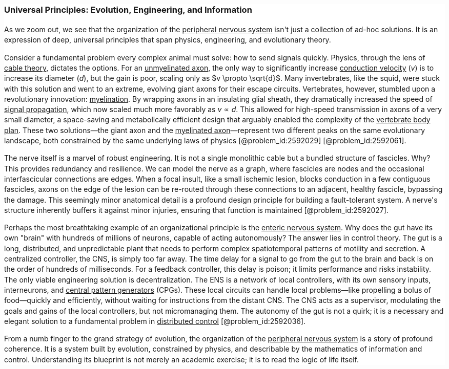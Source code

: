 ### Universal Principles: Evolution, Engineering, and Information

As we zoom out, we see that the organization of the [peripheral nervous system](@article_id:152055) isn't just a collection of ad-hoc solutions. It is an expression of deep, universal principles that span physics, engineering, and evolutionary theory.

Consider a fundamental problem every complex animal must solve: how to send signals quickly. Physics, through the lens of [cable theory](@article_id:177115), dictates the options. For an [unmyelinated axon](@article_id:171870), the only way to significantly increase [conduction velocity](@article_id:155635) ($v$) is to increase its diameter ($d$), but the gain is poor, scaling only as $v \propto \sqrt{d}$. Many invertebrates, like the squid, were stuck with this solution and went to an extreme, evolving giant axons for their escape circuits. Vertebrates, however, stumbled upon a revolutionary innovation: [myelination](@article_id:136698). By wrapping axons in an insulating glial sheath, they dramatically increased the speed of [signal propagation](@article_id:164654), which now scaled much more favorably as $v \propto d$. This allowed for high-speed transmission in axons of a very small diameter, a space-saving and metabolically efficient design that arguably enabled the complexity of the [vertebrate body plan](@article_id:191128). These two solutions—the giant axon and the [myelinated axon](@article_id:192208)—represent two different peaks on the same evolutionary landscape, both constrained by the same underlying laws of physics [@problem_id:2592029] [@problem_id:2592061].

The nerve itself is a marvel of robust engineering. It is not a single monolithic cable but a bundled structure of fascicles. Why? This provides redundancy and resilience. We can model the nerve as a graph, where fascicles are nodes and the occasional interfascicular connections are edges. When a focal insult, like a small ischemic lesion, blocks conduction in a few contiguous fascicles, axons on the edge of the lesion can be re-routed through these connections to an adjacent, healthy fascicle, bypassing the damage. This seemingly minor anatomical detail is a profound design principle for building a fault-tolerant system. A nerve's structure inherently buffers it against minor injuries, ensuring that function is maintained [@problem_id:2592027].

Perhaps the most breathtaking example of an organizational principle is the [enteric nervous system](@article_id:148285). Why does the gut have its own "brain" with hundreds of millions of neurons, capable of acting autonomously? The answer lies in control theory. The gut is a long, distributed, and unpredictable plant that needs to perform complex spatiotemporal patterns of motility and secretion. A centralized controller, the CNS, is simply too far away. The time delay for a signal to go from the gut to the brain and back is on the order of hundreds of milliseconds. For a feedback controller, this delay is poison; it limits performance and risks instability. The only viable engineering solution is decentralization. The ENS is a network of local controllers, with its own sensory inputs, interneurons, and [central pattern generators](@article_id:153755) (CPGs). These local circuits can handle local problems—like propelling a bolus of food—quickly and efficiently, without waiting for instructions from the distant CNS. The CNS acts as a supervisor, modulating the goals and gains of the local controllers, but not micromanaging them. The autonomy of the gut is not a quirk; it is a necessary and elegant solution to a fundamental problem in [distributed control](@article_id:166678) [@problem_id:2592036].

From a numb finger to the grand strategy of evolution, the organization of the [peripheral nervous system](@article_id:152055) is a story of profound coherence. It is a system built by evolution, constrained by physics, and describable by the mathematics of information and control. Understanding its blueprint is not merely an academic exercise; it is to read the logic of life itself.